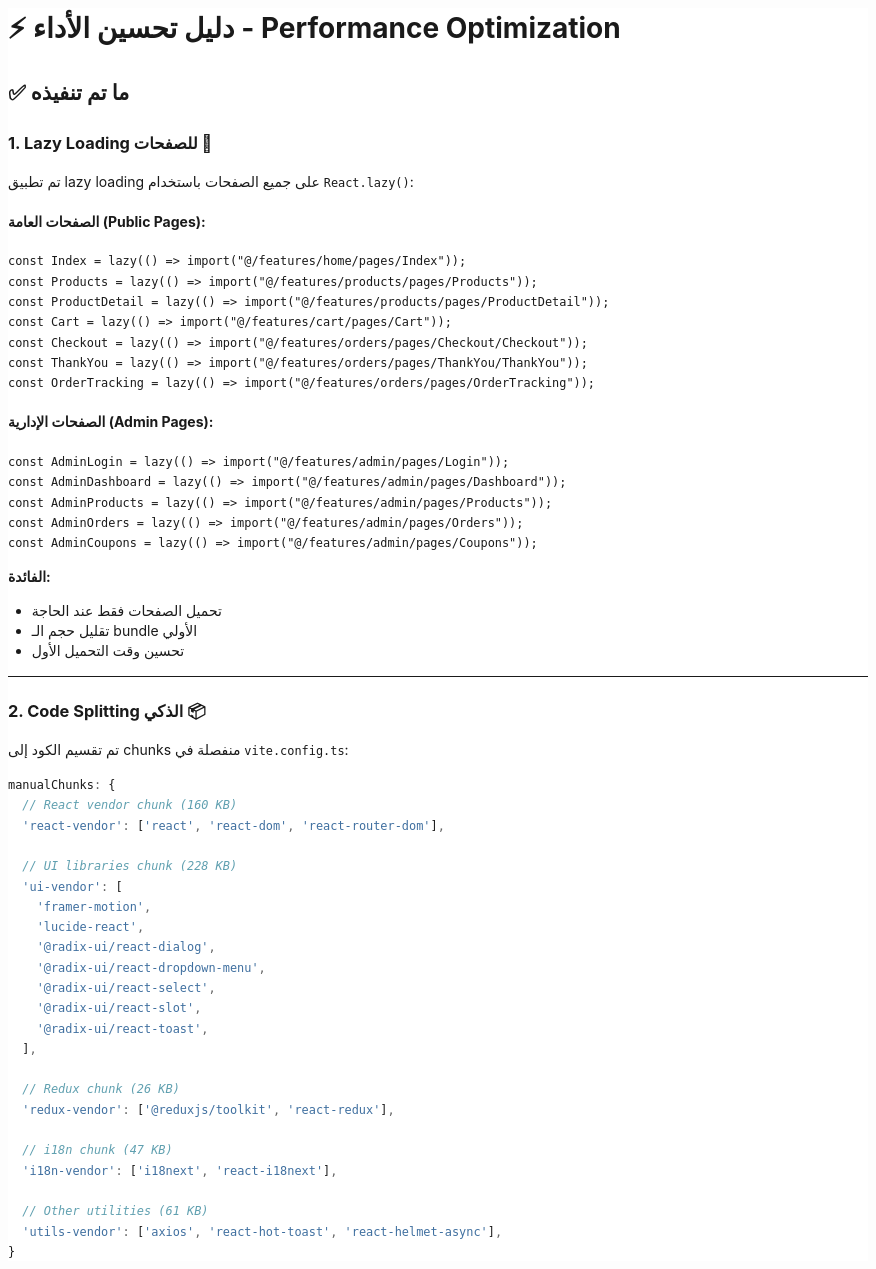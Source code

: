 # ⚡ دليل تحسين الأداء - Performance Optimization

## ✅ ما تم تنفيذه

### 1. **Lazy Loading للصفحات** 🚀

تم تطبيق lazy loading على جميع الصفحات باستخدام `React.lazy()`:

#### الصفحات العامة (Public Pages):
```tsx
const Index = lazy(() => import("@/features/home/pages/Index"));
const Products = lazy(() => import("@/features/products/pages/Products"));
const ProductDetail = lazy(() => import("@/features/products/pages/ProductDetail"));
const Cart = lazy(() => import("@/features/cart/pages/Cart"));
const Checkout = lazy(() => import("@/features/orders/pages/Checkout/Checkout"));
const ThankYou = lazy(() => import("@/features/orders/pages/ThankYou/ThankYou"));
const OrderTracking = lazy(() => import("@/features/orders/pages/OrderTracking"));
```

#### الصفحات الإدارية (Admin Pages):
```tsx
const AdminLogin = lazy(() => import("@/features/admin/pages/Login"));
const AdminDashboard = lazy(() => import("@/features/admin/pages/Dashboard"));
const AdminProducts = lazy(() => import("@/features/admin/pages/Products"));
const AdminOrders = lazy(() => import("@/features/admin/pages/Orders"));
const AdminCoupons = lazy(() => import("@/features/admin/pages/Coupons"));
```

**الفائدة:**
- تحميل الصفحات فقط عند الحاجة
- تقليل حجم الـ bundle الأولي
- تحسين وقت التحميل الأول

---

### 2. **Code Splitting الذكي** 📦

تم تقسيم الكود إلى chunks منفصلة في `vite.config.ts`:

```typescript
manualChunks: {
  // React vendor chunk (160 KB)
  'react-vendor': ['react', 'react-dom', 'react-router-dom'],
  
  // UI libraries chunk (228 KB)
  'ui-vendor': [
    'framer-motion',
    'lucide-react',
    '@radix-ui/react-dialog',
    '@radix-ui/react-dropdown-menu',
    '@radix-ui/react-select',
    '@radix-ui/react-slot',
    '@radix-ui/react-toast',
  ],
  
  // Redux chunk (26 KB)
  'redux-vendor': ['@reduxjs/toolkit', 'react-redux'],
  
  // i18n chunk (47 KB)
  'i18n-vendor': ['i18next', 'react-i18next'],
  
  // Other utilities (61 KB)
  'utils-vendor': ['axios', 'react-hot-toast', 'react-helmet-async'],
}
```